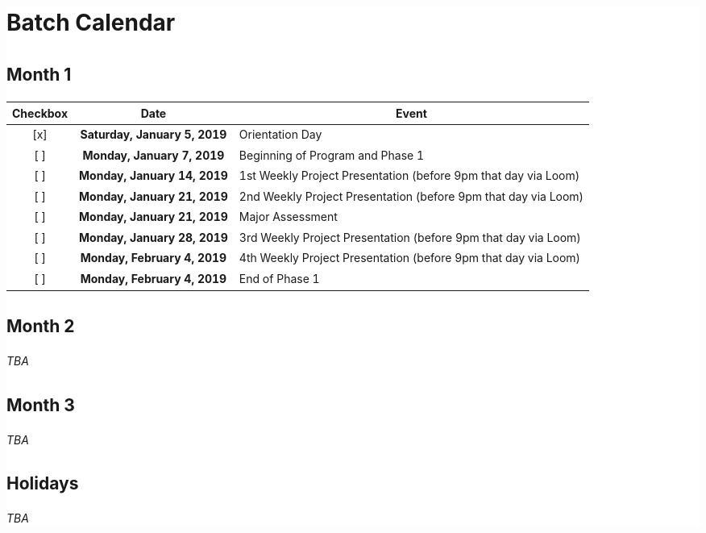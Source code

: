 

# Batch Calendar

## Month 1
|Checkbox| Date | Event |
|:-------:|:----------:|--------|
|[x]|**Saturday, January 5, 2019**| Orientation Day |
|[ ]|**Monday, January 7, 2019**| Beginning of Program and Phase 1 |
|[ ]|**Monday, January 14, 2019**|1st Weekly Project Presentation (before 9pm that day via Loom)|
|[ ]|**Monday, January 21, 2019**|2nd Weekly Project Presentation (before 9pm that day via Loom)|
|[ ]|**Monday, January 21, 2019**| Major Assessment |
|[ ]|**Monday, January 28, 2019**|3rd Weekly Project Presentation (before 9pm that day via Loom)|
|[ ]|**Monday, February 4, 2019**| 4th Weekly Project Presentation (before 9pm that day via Loom) |
|[ ]|**Monday, February 4, 2019**| End of Phase 1 |

## Month 2

*TBA*

## Month 3

*TBA*

## Holidays 

*TBA*
